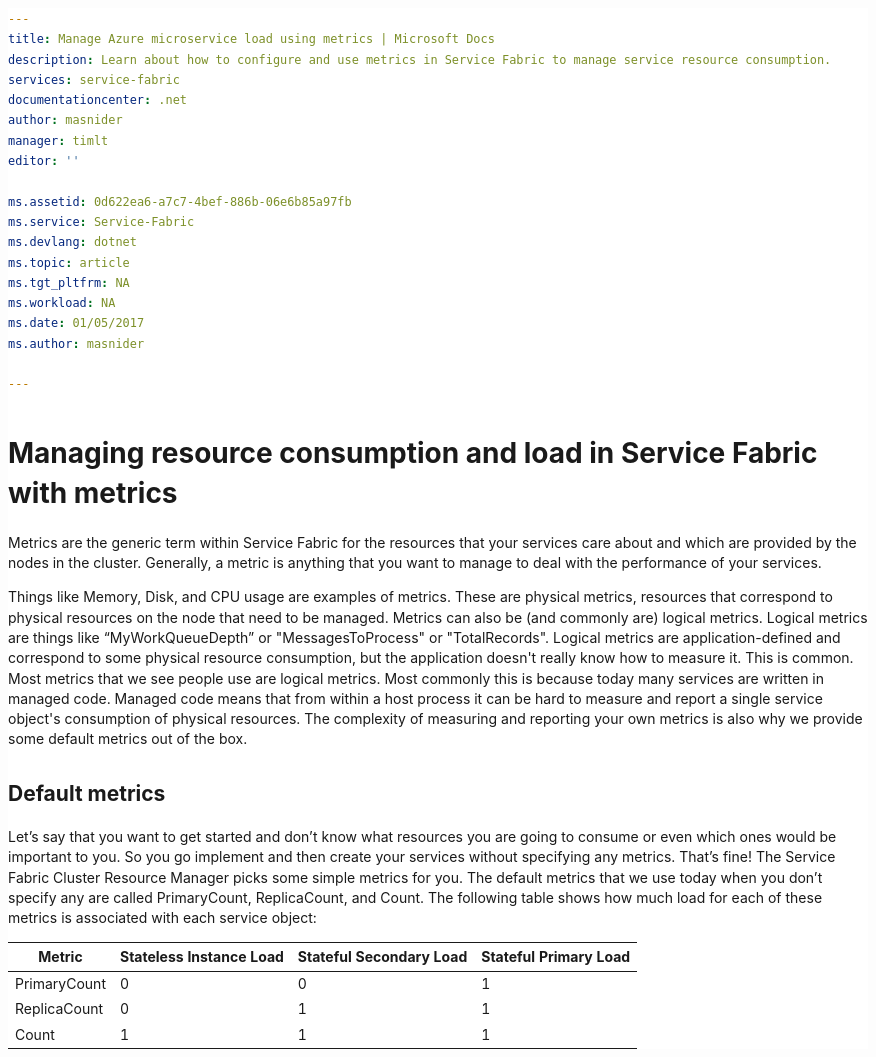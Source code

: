 ```yaml
---
title: Manage Azure microservice load using metrics | Microsoft Docs
description: Learn about how to configure and use metrics in Service Fabric to manage service resource consumption.
services: service-fabric
documentationcenter: .net
author: masnider
manager: timlt
editor: ''

ms.assetid: 0d622ea6-a7c7-4bef-886b-06e6b85a97fb
ms.service: Service-Fabric
ms.devlang: dotnet
ms.topic: article
ms.tgt_pltfrm: NA
ms.workload: NA
ms.date: 01/05/2017
ms.author: masnider

---
```

# Managing resource consumption and load in Service Fabric with metrics
Metrics are the generic term within Service Fabric for the resources that your services care about and which are provided by the nodes in the cluster. Generally, a metric is anything that you want to manage to deal with the performance of your services.

Things like Memory, Disk, and CPU usage are examples of metrics. These are physical metrics, resources that correspond to physical resources on the node that need to be managed. Metrics can also be (and commonly are) logical metrics. Logical metrics are things like “MyWorkQueueDepth” or "MessagesToProcess" or "TotalRecords". Logical metrics are application-defined and correspond to some physical resource consumption, but the application doesn't really know how to measure it. This is common. Most metrics that we see people use are logical metrics. Most commonly this is because today many services are written in managed code. Managed code means that from within a host process it can be hard to measure and report a single service object's consumption of physical resources. The complexity of measuring and reporting your own metrics is also why we provide some default metrics out of the box.

## Default metrics
Let’s say that you want to get started and don’t know what resources you are going to consume or even which ones would be important to you. So you go implement and then create your services without specifying any metrics. That’s fine! The Service Fabric Cluster Resource Manager picks some simple metrics for you. The default metrics that we use today when you don’t specify any are called PrimaryCount, ReplicaCount, and Count. The following table shows how much load for each of these metrics is associated with each service object:

| Metric | Stateless Instance Load | Stateful Secondary Load | Stateful Primary Load |
| --- | --- | --- | --- |
| PrimaryCount |0 |0 |1 |
| ReplicaCount |0 |1 |1 |
| Count |1 |1 |1 |
